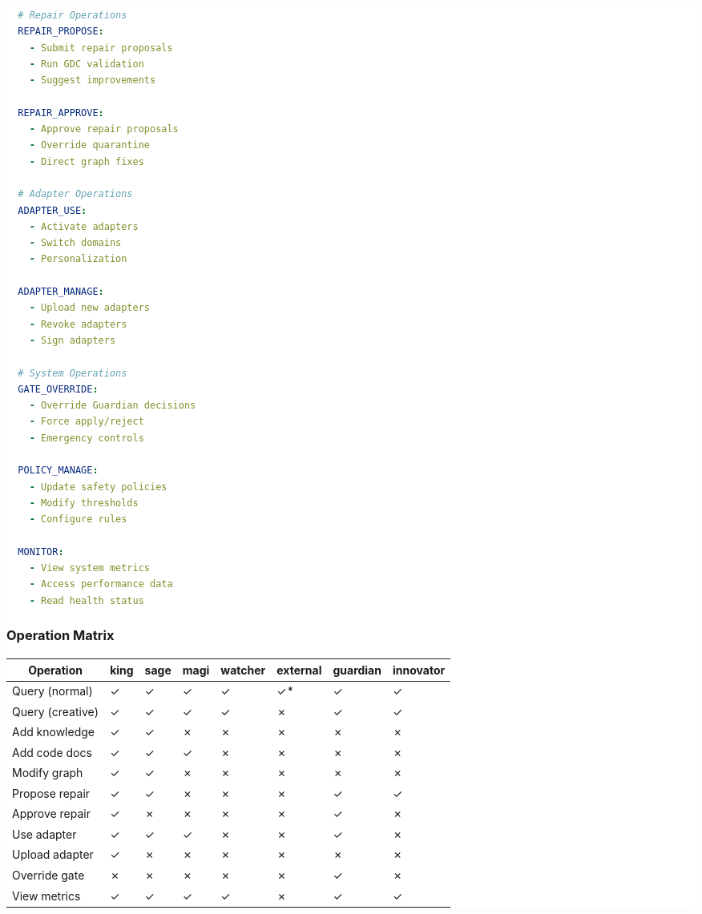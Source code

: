 ```yaml
  # Repair Operations
  REPAIR_PROPOSE:
    - Submit repair proposals
    - Run GDC validation
    - Suggest improvements

  REPAIR_APPROVE:
    - Approve repair proposals
    - Override quarantine
    - Direct graph fixes

  # Adapter Operations
  ADAPTER_USE:
    - Activate adapters
    - Switch domains
    - Personalization

  ADAPTER_MANAGE:
    - Upload new adapters
    - Revoke adapters
    - Sign adapters

  # System Operations
  GATE_OVERRIDE:
    - Override Guardian decisions
    - Force apply/reject
    - Emergency controls

  POLICY_MANAGE:
    - Update safety policies
    - Modify thresholds
    - Configure rules

  MONITOR:
    - View system metrics
    - Access performance data
    - Read health status
```

### Operation Matrix

| Operation | king | sage | magi | watcher | external | guardian | innovator |
|-----------|------|------|------|---------|----------|----------|-----------|
| Query (normal) | ✓ | ✓ | ✓ | ✓ | ✓* | ✓ | ✓ |
| Query (creative) | ✓ | ✓ | ✓ | ✓ | ✗ | ✓ | ✓ |
| Add knowledge | ✓ | ✓ | ✗ | ✗ | ✗ | ✗ | ✗ |
| Add code docs | ✓ | ✓ | ✓ | ✗ | ✗ | ✗ | ✗ |
| Modify graph | ✓ | ✓ | ✗ | ✗ | ✗ | ✗ | ✗ |
| Propose repair | ✓ | ✓ | ✗ | ✗ | ✗ | ✓ | ✓ |
| Approve repair | ✓ | ✗ | ✗ | ✗ | ✗ | ✓ | ✗ |
| Use adapter | ✓ | ✓ | ✓ | ✗ | ✗ | ✓ | ✗ |
| Upload adapter | ✓ | ✗ | ✗ | ✗ | ✗ | ✗ | ✗ |
| Override gate | ✗ | ✗ | ✗ | ✗ | ✗ | ✓ | ✗ |
| View metrics | ✓ | ✓ | ✓ | ✓ | ✗ | ✓ | ✓ |

